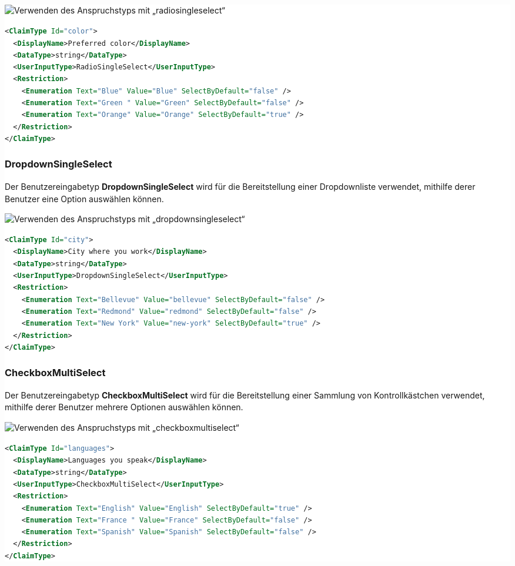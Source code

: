 ![Verwenden des Anspruchstyps mit „radiosingleselect“](./media/claimsschema/radiosingleselect.png)

```XML
<ClaimType Id="color">
  <DisplayName>Preferred color</DisplayName>
  <DataType>string</DataType>
  <UserInputType>RadioSingleSelect</UserInputType>
  <Restriction>
    <Enumeration Text="Blue" Value="Blue" SelectByDefault="false" />
    <Enumeration Text="Green " Value="Green" SelectByDefault="false" />
    <Enumeration Text="Orange" Value="Orange" SelectByDefault="true" />
  </Restriction>
</ClaimType>    
```

### <a name="dropdownsingleselect"></a>DropdownSingleSelect

Der Benutzereingabetyp **DropdownSingleSelect** wird für die Bereitstellung einer Dropdownliste verwendet, mithilfe derer Benutzer eine Option auswählen können.

![Verwenden des Anspruchstyps mit „dropdownsingleselect“](./media/claimsschema/dropdownsingleselect.png)

```XML
<ClaimType Id="city">
  <DisplayName>City where you work</DisplayName>
  <DataType>string</DataType>
  <UserInputType>DropdownSingleSelect</UserInputType>
  <Restriction>
    <Enumeration Text="Bellevue" Value="bellevue" SelectByDefault="false" />
    <Enumeration Text="Redmond" Value="redmond" SelectByDefault="false" />
    <Enumeration Text="New York" Value="new-york" SelectByDefault="true" />
  </Restriction>
</ClaimType>
```

### <a name="checkboxmultiselect"></a>CheckboxMultiSelect

Der Benutzereingabetyp **CheckboxMultiSelect** wird für die Bereitstellung einer Sammlung von Kontrollkästchen verwendet, mithilfe derer Benutzer mehrere Optionen auswählen können.

![Verwenden des Anspruchstyps mit „checkboxmultiselect“](./media/claimsschema/checkboxmultiselect.png)

```XML
<ClaimType Id="languages">
  <DisplayName>Languages you speak</DisplayName>
  <DataType>string</DataType>
  <UserInputType>CheckboxMultiSelect</UserInputType>
  <Restriction>
    <Enumeration Text="English" Value="English" SelectByDefault="true" />
    <Enumeration Text="France " Value="France" SelectByDefault="false" />
    <Enumeration Text="Spanish" Value="Spanish" SelectByDefault="false" />
  </Restriction>
</ClaimType>
```
